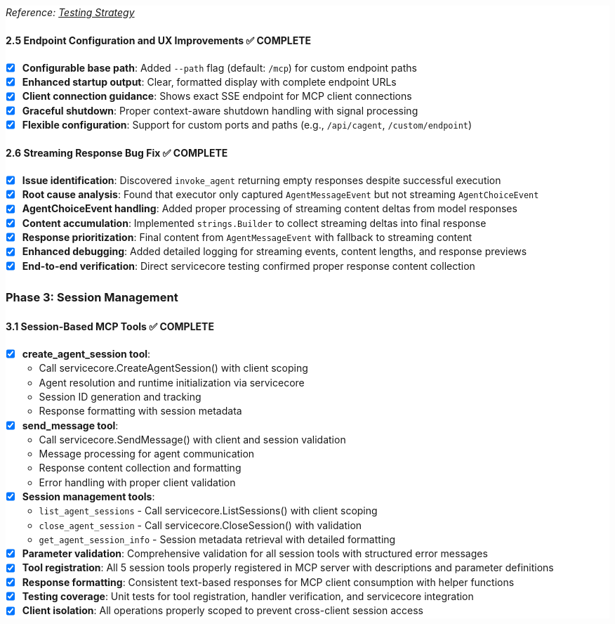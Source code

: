 *Reference: [Testing Strategy](./cagent-mcp-mode.md#testing-strategy)*

#### 2.5 Endpoint Configuration and UX Improvements ✅ **COMPLETE**
- [x] **Configurable base path**: Added `--path` flag (default: `/mcp`) for custom endpoint paths
- [x] **Enhanced startup output**: Clear, formatted display with complete endpoint URLs
- [x] **Client connection guidance**: Shows exact SSE endpoint for MCP client connections
- [x] **Graceful shutdown**: Proper context-aware shutdown handling with signal processing
- [x] **Flexible configuration**: Support for custom ports and paths (e.g., `/api/cagent`, `/custom/endpoint`)

#### 2.6 Streaming Response Bug Fix ✅ **COMPLETE**
- [x] **Issue identification**: Discovered `invoke_agent` returning empty responses despite successful execution
- [x] **Root cause analysis**: Found that executor only captured `AgentMessageEvent` but not streaming `AgentChoiceEvent`
- [x] **AgentChoiceEvent handling**: Added proper processing of streaming content deltas from model responses
- [x] **Content accumulation**: Implemented `strings.Builder` to collect streaming deltas into final response
- [x] **Response prioritization**: Final content from `AgentMessageEvent` with fallback to streaming content
- [x] **Enhanced debugging**: Added detailed logging for streaming events, content lengths, and response previews
- [x] **End-to-end verification**: Direct servicecore testing confirmed proper response content collection

### Phase 3: Session Management

#### 3.1 Session-Based MCP Tools ✅ **COMPLETE**
- [x] **create_agent_session tool**: 
  - Call servicecore.CreateAgentSession() with client scoping
  - Agent resolution and runtime initialization via servicecore
  - Session ID generation and tracking
  - Response formatting with session metadata
- [x] **send_message tool**:
  - Call servicecore.SendMessage() with client and session validation
  - Message processing for agent communication
  - Response content collection and formatting
  - Error handling with proper client validation
- [x] **Session management tools**:
  - `list_agent_sessions` - Call servicecore.ListSessions() with client scoping
  - `close_agent_session` - Call servicecore.CloseSession() with validation
  - `get_agent_session_info` - Session metadata retrieval with detailed formatting
- [x] **Parameter validation**: Comprehensive validation for all session tools with structured error messages
- [x] **Tool registration**: All 5 session tools properly registered in MCP server with descriptions and parameter definitions
- [x] **Response formatting**: Consistent text-based responses for MCP client consumption with helper functions
- [x] **Testing coverage**: Unit tests for tool registration, handler verification, and servicecore integration
- [x] **Client isolation**: All operations properly scoped to prevent cross-client session access
